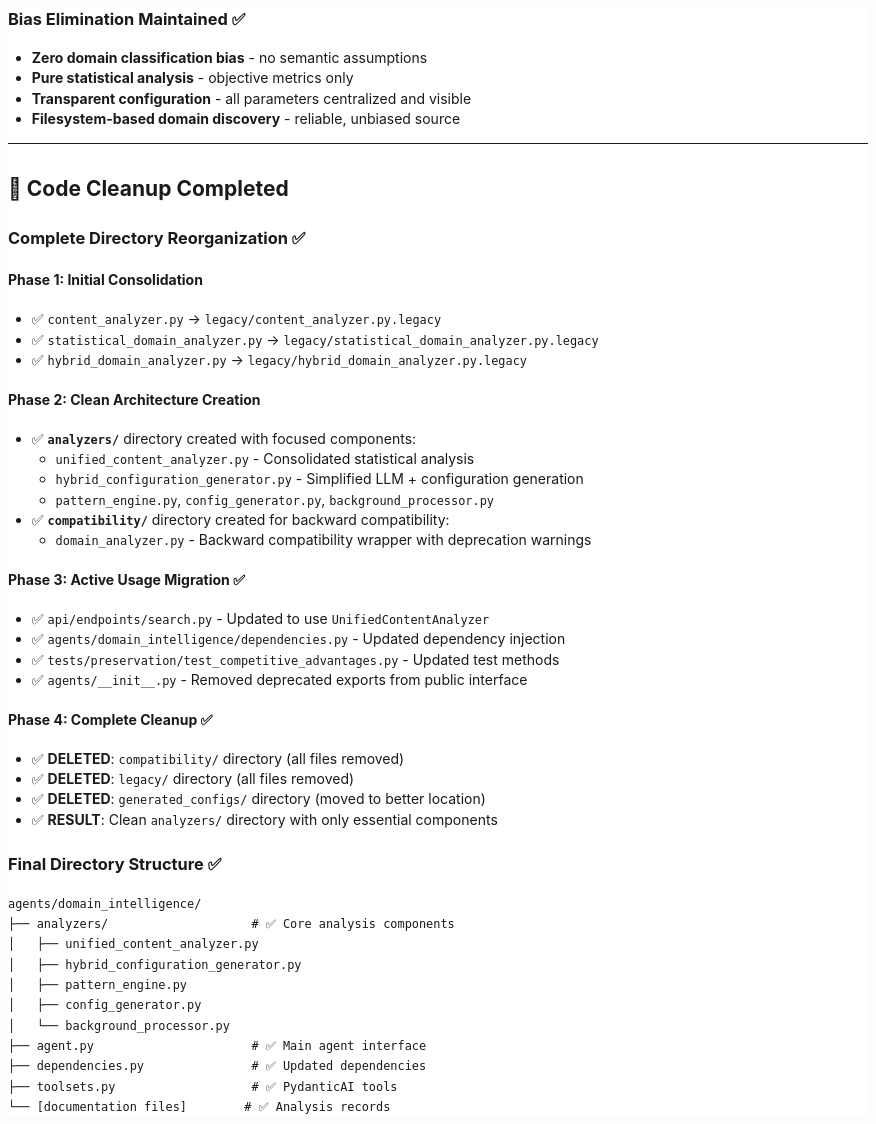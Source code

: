 ### **Bias Elimination Maintained** ✅
- **Zero domain classification bias** - no semantic assumptions
- **Pure statistical analysis** - objective metrics only
- **Transparent configuration** - all parameters centralized and visible
- **Filesystem-based domain discovery** - reliable, unbiased source

---

## 🧹 Code Cleanup Completed

### **Complete Directory Reorganization** ✅

#### **Phase 1: Initial Consolidation**
- ✅ `content_analyzer.py` → `legacy/content_analyzer.py.legacy`
- ✅ `statistical_domain_analyzer.py` → `legacy/statistical_domain_analyzer.py.legacy`  
- ✅ `hybrid_domain_analyzer.py` → `legacy/hybrid_domain_analyzer.py.legacy`

#### **Phase 2: Clean Architecture Creation**
- ✅ **`analyzers/`** directory created with focused components:
  - `unified_content_analyzer.py` - Consolidated statistical analysis
  - `hybrid_configuration_generator.py` - Simplified LLM + configuration generation
  - `pattern_engine.py`, `config_generator.py`, `background_processor.py`
- ✅ **`compatibility/`** directory created for backward compatibility:
  - `domain_analyzer.py` - Backward compatibility wrapper with deprecation warnings

#### **Phase 3: Active Usage Migration** ✅
- ✅ `api/endpoints/search.py` - Updated to use `UnifiedContentAnalyzer`
- ✅ `agents/domain_intelligence/dependencies.py` - Updated dependency injection
- ✅ `tests/preservation/test_competitive_advantages.py` - Updated test methods
- ✅ `agents/__init__.py` - Removed deprecated exports from public interface

#### **Phase 4: Complete Cleanup** ✅
- ✅ **DELETED**: `compatibility/` directory (all files removed)
- ✅ **DELETED**: `legacy/` directory (all files removed)  
- ✅ **DELETED**: `generated_configs/` directory (moved to better location)
- ✅ **RESULT**: Clean `analyzers/` directory with only essential components

### **Final Directory Structure** ✅
```
agents/domain_intelligence/
├── analyzers/                    # ✅ Core analysis components
│   ├── unified_content_analyzer.py
│   ├── hybrid_configuration_generator.py
│   ├── pattern_engine.py
│   ├── config_generator.py
│   └── background_processor.py
├── agent.py                      # ✅ Main agent interface
├── dependencies.py               # ✅ Updated dependencies
├── toolsets.py                   # ✅ PydanticAI tools
└── [documentation files]        # ✅ Analysis records
```
